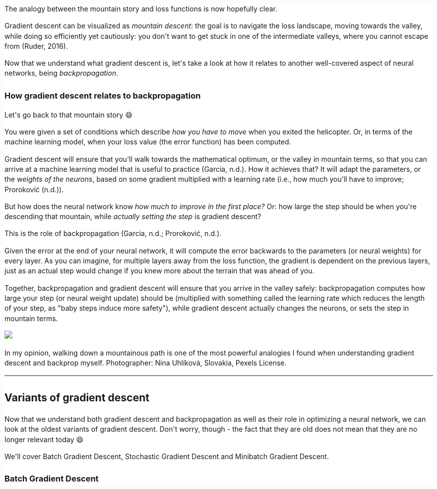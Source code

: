 The analogy between the mountain story and loss functions is now hopefully clear.

Gradient descent can be visualized as _mountain descent_: the goal is to navigate the loss landscape, moving towards the valley, while doing so efficiently yet cautiously: you don't want to get stuck in one of the intermediate valleys, where you cannot escape from (Ruder, 2016).

Now that we understand what gradient descent is, let's take a look at how it relates to another well-covered aspect of neural networks, being _backpropagation_.

### How gradient descent relates to backpropagation

Let's go back to that mountain story 😄

You were given a set of conditions which describe _how you have to move_ when you exited the helicopter. Or, in terms of the machine learning model, when your loss value (the error function) has been computed.

Gradient descent will ensure that you'll walk towards the mathematical optimum, or the valley in mountain terms, so that you can arrive at a machine learning model that is useful to practice (Garcia, n.d.). How it achieves that? It will adapt the parameters, or the _weights of the neurons_, based on some gradient multiplied with a learning rate (i.e., how much you'll have to improve; Proroković (n.d.)).

But how does the neural network know _how much to improve in the first place?_ Or: how large the step should be when you're descending that mountain, while _actually setting the step_ is gradient descent?

This is the role of backpropagation (Garcia, n.d.; Proroković, n.d.).

Given the error at the end of your neural network, it will compute the error backwards to the parameters (or neural weights) for every layer. As you can imagine, for multiple layers away from the loss function, the gradient is dependent on the previous layers, just as an actual step would change if you knew more about the terrain that was ahead of you.

Together, backpropagation and gradient descent will ensure that you arrive in the valley safely: backpropagation computes how large your step (or neural weight update) should be (multiplied with something called the learning rate which reduces the length of your step, as "baby steps induce more safety"), while gradient descent actually changes the neurons, or sets the step in mountain terms.

![](images/adult-adventure-backpack-287240-1024x767.jpg)

In my opinion, walking down a mountainous path is one of the most powerful analogies I found when understanding gradient descent and backprop myself. Photographer: Nina Uhlíková, Slovakia, Pexels License.

* * *

## Variants of gradient descent

Now that we understand both gradient descent and backpropagation as well as their role in optimizing a neural network, we can look at the oldest variants of gradient descent. Don't worry, though - the fact that they are old does not mean that they are no longer relevant today 😄

We'll cover Batch Gradient Descent, Stochastic Gradient Descent and Minibatch Gradient Descent.

### Batch Gradient Descent
